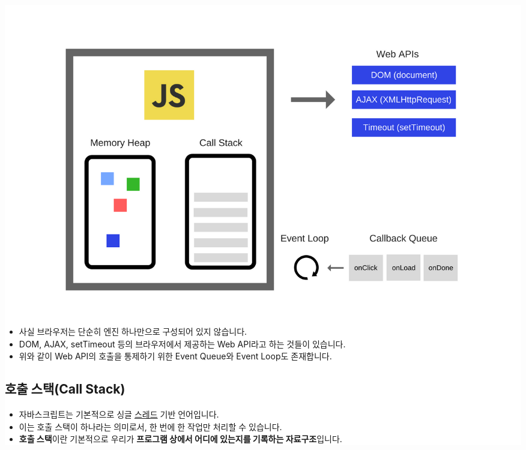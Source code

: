 <p align="center"><img src="./event-loop.png" width="80%"></p>

* 사실 브라우저는 단순히 엔진 하나만으로 구성되어 있지 않습니다.  
* DOM, AJAX, setTimeout 등의 브라우저에서 제공하는 Web API라고 하는 것들이 있습니다.  
* 위와 같이 Web API의 호출을 통제하기 위한 Event Queue와 Event Loop도 존재합니다.


## 호출 스택(Call Stack)

* 자바스크립트는 기본적으로 싱글 [스레드](/etc/README.md#스레드thread) 기반 언어입니다.  
* 이는 호출 스택이 하나라는 의미로서, 한 번에 한 작업만 처리할 수 있습니다.
* **호출 스택**이란 기본적으로 우리가 **프로그램 상에서 어디에 있는지를 기록하는 자료구조**입니다.
